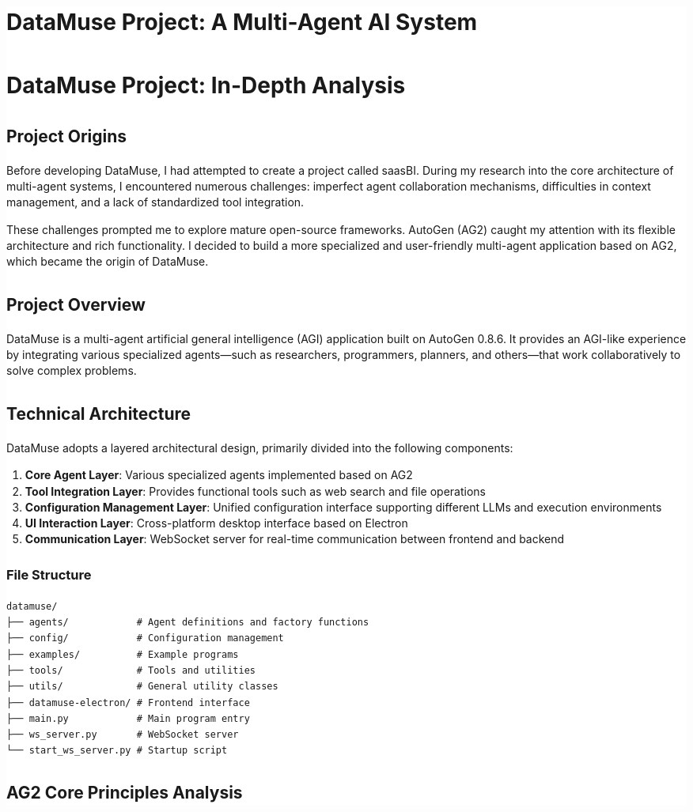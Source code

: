 # DataMuse Project: A Multi-Agent AI System


# DataMuse Project: In-Depth Analysis

## Project Origins

Before developing DataMuse, I had attempted to create a project called saasBI. During my research into the core architecture of multi-agent systems, I encountered numerous challenges: imperfect agent collaboration mechanisms, difficulties in context management, and a lack of standardized tool integration.

These challenges prompted me to explore mature open-source frameworks. AutoGen (AG2) caught my attention with its flexible architecture and rich functionality. I decided to build a more specialized and user-friendly multi-agent application based on AG2, which became the origin of DataMuse.

## Project Overview

DataMuse is a multi-agent artificial general intelligence (AGI) application built on AutoGen 0.8.6. It provides an AGI-like experience by integrating various specialized agents—such as researchers, programmers, planners, and others—that work collaboratively to solve complex problems.

## Technical Architecture

DataMuse adopts a layered architectural design, primarily divided into the following components:

1. **Core Agent Layer**: Various specialized agents implemented based on AG2
2. **Tool Integration Layer**: Provides functional tools such as web search and file operations
3. **Configuration Management Layer**: Unified configuration interface supporting different LLMs and execution environments
4. **UI Interaction Layer**: Cross-platform desktop interface based on Electron
5. **Communication Layer**: WebSocket server for real-time communication between frontend and backend

### File Structure
```
datamuse/
├── agents/            # Agent definitions and factory functions
├── config/            # Configuration management
├── examples/          # Example programs
├── tools/             # Tools and utilities
├── utils/             # General utility classes
├── datamuse-electron/ # Frontend interface
├── main.py            # Main program entry
├── ws_server.py       # WebSocket server
└── start_ws_server.py # Startup script
```

## AG2 Core Principles Analysis
